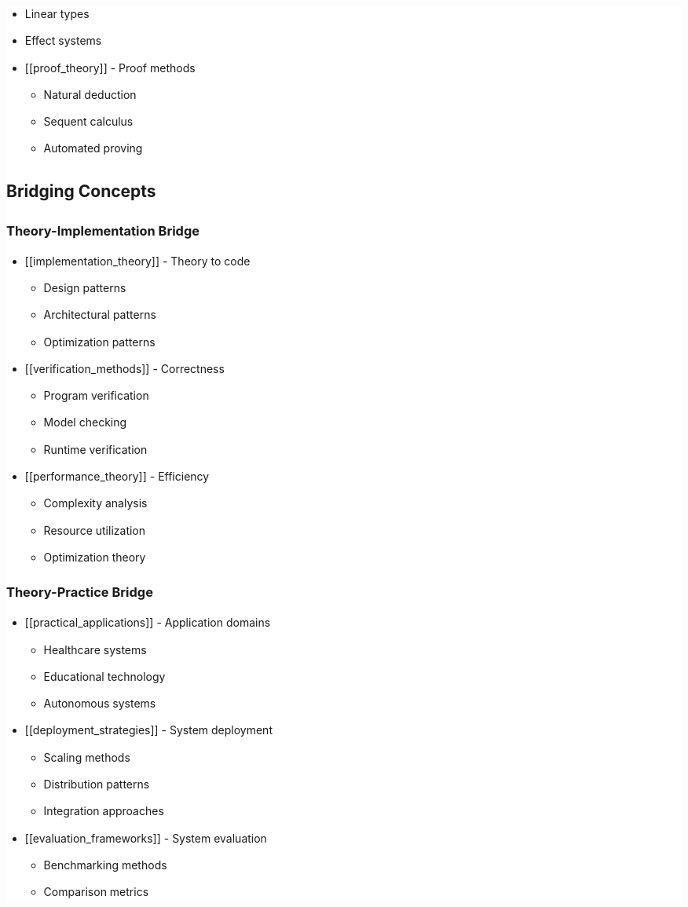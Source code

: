   - Linear types

  - Effect systems

- [[proof_theory]] - Proof methods

  - Natural deduction

  - Sequent calculus

  - Automated proving

## Bridging Concepts

### Theory-Implementation Bridge

- [[implementation_theory]] - Theory to code

  - Design patterns

  - Architectural patterns

  - Optimization patterns

- [[verification_methods]] - Correctness

  - Program verification

  - Model checking

  - Runtime verification

- [[performance_theory]] - Efficiency

  - Complexity analysis

  - Resource utilization

  - Optimization theory

### Theory-Practice Bridge

- [[practical_applications]] - Application domains

  - Healthcare systems

  - Educational technology

  - Autonomous systems

- [[deployment_strategies]] - System deployment

  - Scaling methods

  - Distribution patterns

  - Integration approaches

- [[evaluation_frameworks]] - System evaluation

  - Benchmarking methods

  - Comparison metrics
